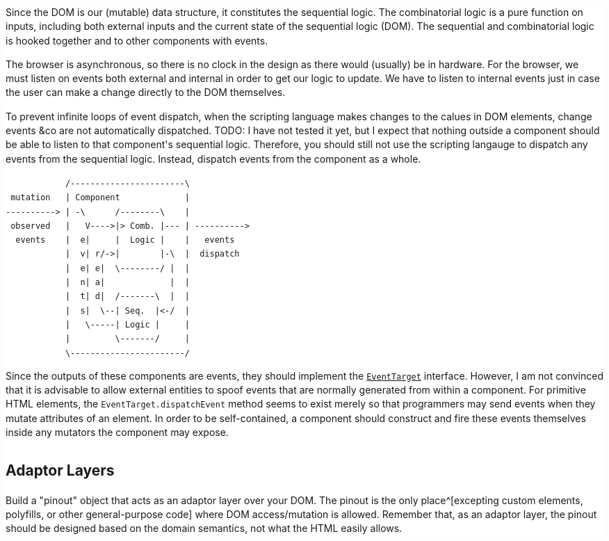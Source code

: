 Since the DOM is our (mutable) data structure, it constitutes the sequential logic.
The combinatorial logic is a pure function on inputs, including both external inputs and the current state of the sequential logic (DOM).
The sequential and combinatorial logic is hooked together and to other components with events.

The browser is asynchronous, so there is no clock in the design as there would (usually) be in hardware.
For the browser, we must listen on events both external and internal in order to get our logic to update.
We have to listen to internal events just in case the user can make a change directly to the DOM themselves.

To prevent infinite loops of event dispatch, when the scripting language makes changes to the calues in DOM elements, change events &co are not automatically dispatched.
TODO: I have not tested it yet, but I expect that nothing outside a component should be able to listen to that component's sequential logic.
Therefore, you should still not use the scripting langauge to dispatch any events from the sequential logic.
Instead, dispatch events from the component as a whole.


```
            /-----------------------\
 mutation   | Component             |
----------> | -\      /--------\    |
 observed   |   V---->|> Comb. |--- | ---------->
  events    |  e|     |  Logic |    |   events
            |  v| r/->|        |-\  |  dispatch
            |  e| e|  \--------/ |  |
            |  n| a|             |  |
            |  t| d|  /-------\  |  |
            |  s|  \--| Seq.  |<-/  |
            |   \-----| Logic |     |
            |         \-------/     |
            \-----------------------/
```

Since the outputs of these components are events, they should implement the [`EventTarget`](https://developer.mozilla.org/en-US/docs/Web/API/EventTarget) interface.
However, I am not convinced that it is advisable to allow external entities to spoof events that are normally generated from within a component.
For primitive HTML elements, the `EventTarget.dispatchEvent` method seems to exist merely so that programmers may send events when they mutate attributes of an element.
In order to be self-contained, a component should construct and fire these events themselves inside any mutators the component may expose.


## Adaptor Layers

Build a "pinout" object that acts as an adaptor layer over your DOM.
The pinout is the only place^[excepting custom elements, polyfills, or other general-purpose code] where DOM access/mutation is allowed.
Remember that, as an adaptor layer, the pinout should be designed based on the domain semantics, not what the HTML easily allows.


[^or-most]: maybe most; it's hard to tell without polling data
[^documentation_quality]: Although the standards documents can be difficult to read at first (and they are always ugly), they have had an incredible amount of work put into them to eliminate ambiguity and incompleteness. Such an effort is almost never applied to the more common form of library, which means that users of those libraries will be required to guess, experiment, or dig deeply into implementations, all of which slow down their work. In the case of web standards, Mozilla Developer Network (MDN) provides more pleasant and approachable documentation.
[^bad_browsers]: Not just older browsers have poor support for modern web standards, but so do many mobile browsers at the time of writing.